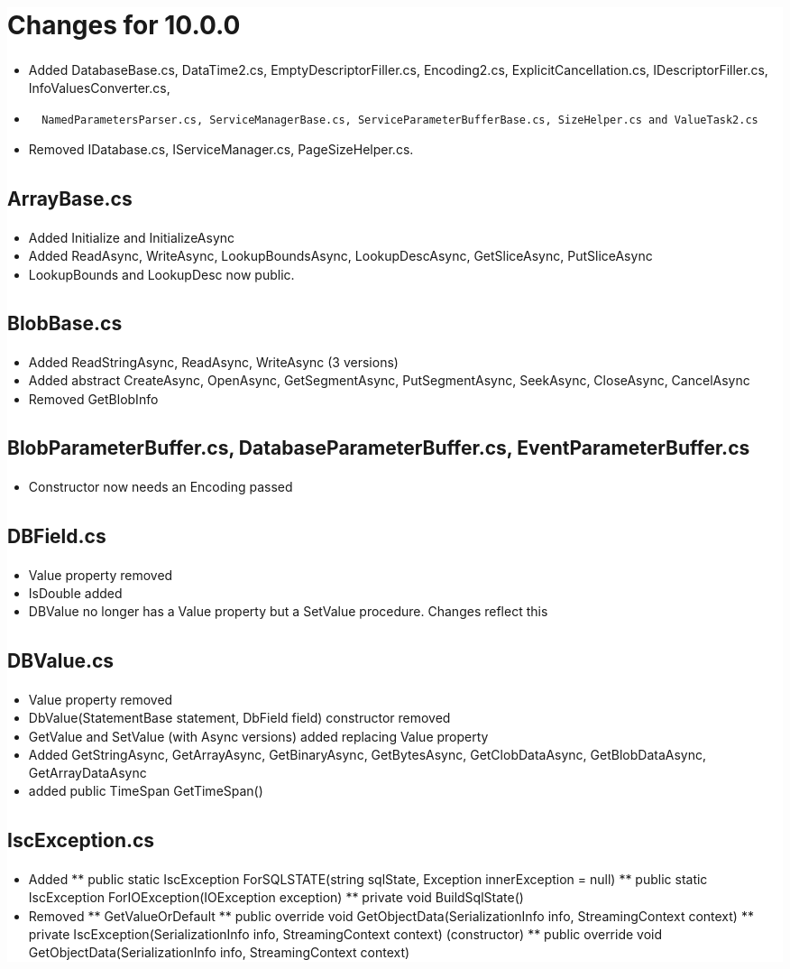 # Changes for 10.0.0
* Added DatabaseBase.cs, DataTime2.cs, EmptyDescriptorFiller.cs, Encoding2.cs, ExplicitCancellation.cs, IDescriptorFiller.cs, InfoValuesConverter.cs, 
*       NamedParametersParser.cs, ServiceManagerBase.cs, ServiceParameterBufferBase.cs, SizeHelper.cs and ValueTask2.cs
* Removed IDatabase.cs, IServiceManager.cs, PageSizeHelper.cs.

## ArrayBase.cs
* Added Initialize and InitializeAsync 
* Added ReadAsync, WriteAsync, LookupBoundsAsync, LookupDescAsync, GetSliceAsync, PutSliceAsync
* LookupBounds and LookupDesc now public.

## BlobBase.cs
* Added ReadStringAsync, ReadAsync, WriteAsync (3 versions)
* Added abstract CreateAsync, OpenAsync, GetSegmentAsync, PutSegmentAsync, SeekAsync, CloseAsync, CancelAsync
* Removed GetBlobInfo

## BlobParameterBuffer.cs, DatabaseParameterBuffer.cs, EventParameterBuffer.cs
* Constructor now needs an Encoding passed

## DBField.cs
* Value property removed
* IsDouble added
* DBValue no longer has a Value property but a SetValue procedure.  Changes reflect this

## DBValue.cs
* Value property removed
* DbValue(StatementBase statement, DbField field) constructor removed
* GetValue and SetValue (with Async versions) added replacing Value property
* Added GetStringAsync, GetArrayAsync, GetBinaryAsync, GetBytesAsync, GetClobDataAsync, GetBlobDataAsync, GetArrayDataAsync
* added public TimeSpan GetTimeSpan()

## IscException.cs
* Added 
**  public static IscException ForSQLSTATE(string sqlState, Exception innerException = null)
** 	public static IscException ForIOException(IOException exception)
** 	private void BuildSqlState()
* Removed
**  GetValueOrDefault
**  public override void GetObjectData(SerializationInfo info, StreamingContext context)
**	private IscException(SerializationInfo info, StreamingContext context) (constructor)
**	public override void GetObjectData(SerializationInfo info, StreamingContext context)
